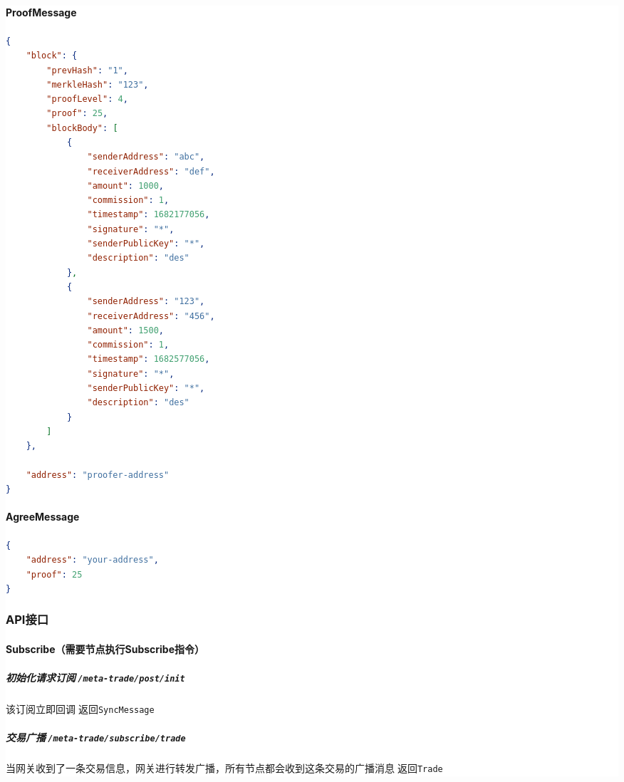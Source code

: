 #### ProofMessage
```json
{
    "block": {
        "prevHash": "1",
        "merkleHash": "123",
        "proofLevel": 4,
        "proof": 25,
        "blockBody": [
            {
                "senderAddress": "abc",
                "receiverAddress": "def",
                "amount": 1000,
                "commission": 1,
                "timestamp": 1682177056,
                "signature": "*",
                "senderPublicKey": "*",
                "description": "des"
            },
            {
                "senderAddress": "123",
                "receiverAddress": "456",
                "amount": 1500,
                "commission": 1,
                "timestamp": 1682577056,
                "signature": "*",
                "senderPublicKey": "*",
                "description": "des"
            }
        ]
    },
    
    "address": "proofer-address"
}
```

#### AgreeMessage
```json
{
    "address": "your-address",
    "proof": 25
}
```

### API接口
#### Subscribe（需要节点执行Subscribe指令）
##### 初始化请求订阅 `/meta-trade/post/init`
该订阅立即回调
返回`SyncMessage`

##### 交易广播 `/meta-trade/subscribe/trade`
当网关收到了一条交易信息，网关进行转发广播，所有节点都会收到这条交易的广播消息
返回`Trade`
